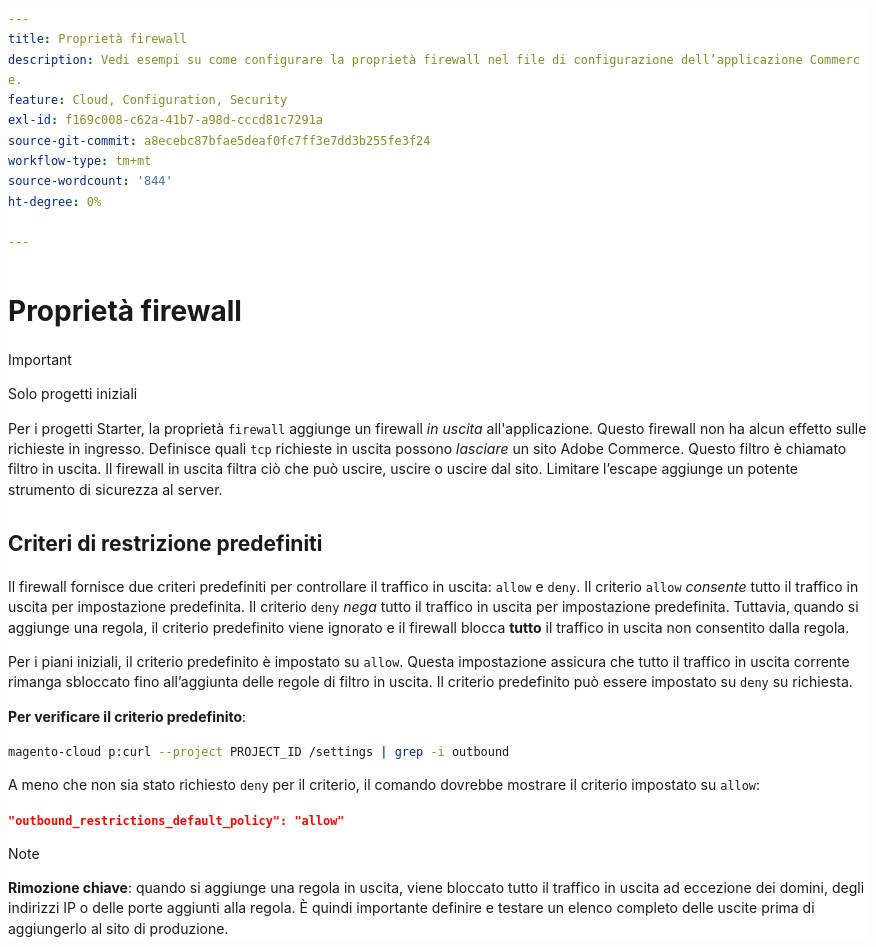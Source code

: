 ```yaml
---
title: Proprietà firewall
description: Vedi esempi su come configurare la proprietà firewall nel file di configurazione dell’applicazione Commerce.
feature: Cloud, Configuration, Security
exl-id: f169c008-c62a-41b7-a98d-cccd81c7291a
source-git-commit: a8ecebc87bfae5deaf0fc7ff3e7dd3b255fe3f24
workflow-type: tm+mt
source-wordcount: '844'
ht-degree: 0%

---
```


# Proprietà firewall

>[!IMPORTANT]
>
>Solo progetti iniziali

Per i progetti Starter, la proprietà `firewall` aggiunge un firewall _in uscita_ all&#39;applicazione. Questo firewall non ha alcun effetto sulle richieste in ingresso. Definisce quali `tcp` richieste in uscita possono _lasciare_ un sito Adobe Commerce. Questo filtro è chiamato filtro in uscita. Il firewall in uscita filtra ciò che può uscire, uscire o uscire dal sito. Limitare l’escape aggiunge un potente strumento di sicurezza al server.

## Criteri di restrizione predefiniti

Il firewall fornisce due criteri predefiniti per controllare il traffico in uscita: `allow` e `deny`. Il criterio `allow` _consente_ tutto il traffico in uscita per impostazione predefinita. Il criterio `deny` _nega_ tutto il traffico in uscita per impostazione predefinita. Tuttavia, quando si aggiunge una regola, il criterio predefinito viene ignorato e il firewall blocca **tutto** il traffico in uscita non consentito dalla regola.

Per i piani iniziali, il criterio predefinito è impostato su `allow`. Questa impostazione assicura che tutto il traffico in uscita corrente rimanga sbloccato fino all’aggiunta delle regole di filtro in uscita. Il criterio predefinito può essere impostato su `deny` su richiesta.

**Per verificare il criterio predefinito**:

```bash
magento-cloud p:curl --project PROJECT_ID /settings | grep -i outbound
```

A meno che non sia stato richiesto `deny` per il criterio, il comando dovrebbe mostrare il criterio impostato su `allow`:

```json
"outbound_restrictions_default_policy": "allow"
```

>[!NOTE]
>
>**Rimozione chiave**: quando si aggiunge una regola in uscita, viene bloccato tutto il traffico in uscita ad eccezione dei domini, degli indirizzi IP o delle porte aggiunti alla regola. È quindi importante definire e testare un elenco completo delle uscite prima di aggiungerlo al sito di produzione.
